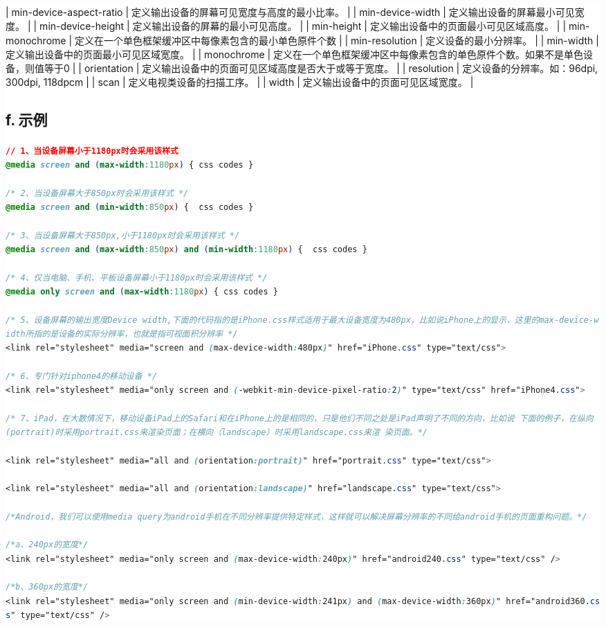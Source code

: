 | min-device-aspect-ratio | 定义输出设备的屏幕可见宽度与高度的最小比率。                   |
| min-device-width        | 定义输出设备的屏幕最小可见宽度。                         |
| min-device-height       | 定义输出设备的屏幕的最小可见高度。                        |
| min-height              | 定义输出设备中的页面最小可见区域高度。                      |
| min-monochrome          | 定义在一个单色框架缓冲区中每像素包含的最小单色原件个数              |
| min-resolution          | 定义设备的最小分辨率。                              |
| min-width               | 定义输出设备中的页面最小可见区域宽度。                      |
| monochrome              | 定义在一个单色框架缓冲区中每像素包含的单色原件个数。如果不是单色设备，则值等于0 |
| orientation             | 定义输出设备中的页面可见区域高度是否大于或等于宽度。               |
| resolution              | 定义设备的分辨率。如：96dpi, 300dpi, 118dpcm        |
| scan                    | 定义电视类设备的扫描工序。                            |
| width                   | 定义输出设备中的页面可见区域宽度。                        |

## f. 示例

```css
// 1、当设备屏幕小于1180px时会采用该样式
@media screen and (max-width:1180px) { css codes }

/* 2、当设备屏幕大于850px时会采用该样式 */
@media screen and (min-width:850px) {  css codes }

/* 3、当设备屏幕大于850px,小于1180px时会采用该样式 */
@media screen and (max-width:850px) and (min-width:1180px) {  css codes }

/* 4、仅当电脑、手机、平板设备屏幕小于1180px时会采用该样式 */
@media only screen and (max-width:1180px) { css codes }

/* 5、设备屏幕的输出宽度Device width,下面的代码指的是iPhone.css样式适用于最大设备宽度为480px，比如说iPhone上的显示，这里的max-device-width所指的是设备的实际分辨率，也就是指可视面积分辨率 */
<link rel="stylesheet" media="screen and (max-device-width:480px)" href="iPhone.css" type="text/css">

/* 6、专门针对iphone4的移动设备 */
<link rel="stylesheet" media="only screen and (-webkit-min-device-pixel-ratio:2)" type="text/css" href="iPhone4.css">

/* 7、iPad，在大数情况下，移动设备iPad上的Safari和在iPhone上的是相同的，只是他们不同之处是iPad声明了不同的方向，比如说 下面的例子，在纵向(portrait)时采用portrait.css来渲染页面；在横向（landscape）时采用landscape.css来渲 染页面。*/

<link rel="stylesheet" media="all and (orientation:portrait)" href="portrait.css" type="text/css"> 

<link rel="stylesheet" media="all and (orientation:landscape)" href="landscape.css" type="text/css">

/*Android，我们可以使用media query为android手机在不同分辨率提供特定样式，这样就可以解决屏幕分辨率的不同给android手机的页面重构问题。*/

/*a、240px的宽度*/
<link rel="stylesheet" media="only screen and (max-device-width:240px)" href="android240.css" type="text/css" />

/*b、360px的宽度*/
<link rel="stylesheet" media="only screen and (min-device-width:241px) and (max-device-width:360px)" href="android360.css" type="text/css" />

```